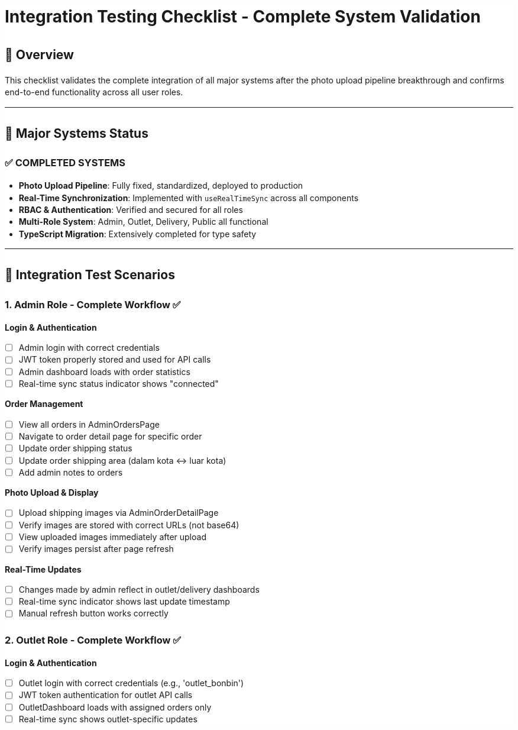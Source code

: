 # Integration Testing Checklist - Complete System Validation

## 🎯 Overview
This checklist validates the complete integration of all major systems after the photo upload pipeline breakthrough and confirms end-to-end functionality across all user roles.

---

## 🔧 Major Systems Status

### ✅ COMPLETED SYSTEMS
- **Photo Upload Pipeline**: Fully fixed, standardized, deployed to production
- **Real-Time Synchronization**: Implemented with `useRealTimeSync` across all components
- **RBAC & Authentication**: Verified and secured for all roles
- **Multi-Role System**: Admin, Outlet, Delivery, Public all functional
- **TypeScript Migration**: Extensively completed for type safety

---

## 🧪 Integration Test Scenarios

### 1. Admin Role - Complete Workflow ✅
**Login & Authentication**
- [ ] Admin login with correct credentials
- [ ] JWT token properly stored and used for API calls
- [ ] Admin dashboard loads with order statistics
- [ ] Real-time sync status indicator shows "connected"

**Order Management**
- [ ] View all orders in AdminOrdersPage
- [ ] Navigate to order detail page for specific order
- [ ] Update order shipping status
- [ ] Update order shipping area (dalam kota ↔ luar kota)
- [ ] Add admin notes to orders

**Photo Upload & Display**
- [ ] Upload shipping images via AdminOrderDetailPage
- [ ] Verify images are stored with correct URLs (not base64)
- [ ] View uploaded images immediately after upload
- [ ] Verify images persist after page refresh

**Real-Time Updates**
- [ ] Changes made by admin reflect in outlet/delivery dashboards
- [ ] Real-time sync indicator shows last update timestamp
- [ ] Manual refresh button works correctly

### 2. Outlet Role - Complete Workflow ✅
**Login & Authentication**
- [ ] Outlet login with correct credentials (e.g., 'outlet_bonbin')
- [ ] JWT token authentication for outlet API calls
- [ ] OutletDashboard loads with assigned orders only
- [ ] Real-time sync shows outlet-specific updates

